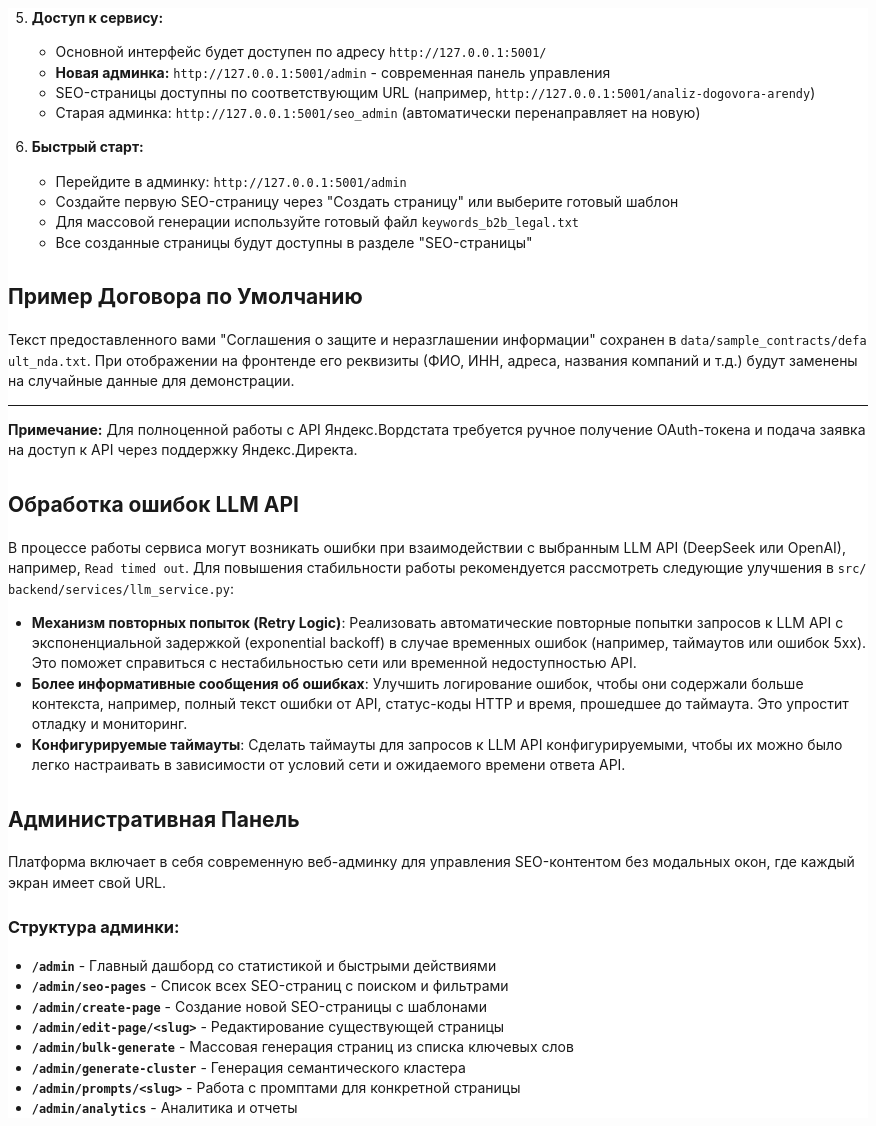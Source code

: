5.  **Доступ к сервису:**
    *   Основной интерфейс будет доступен по адресу `http://127.0.0.1:5001/`
    *   **Новая админка:** `http://127.0.0.1:5001/admin` - современная панель управления
    *   SEO-страницы доступны по соответствующим URL (например, `http://127.0.0.1:5001/analiz-dogovora-arendy`)
    *   Старая админка: `http://127.0.0.1:5001/seo_admin` (автоматически перенаправляет на новую)

6.  **Быстрый старт:**
    *   Перейдите в админку: `http://127.0.0.1:5001/admin`
    *   Создайте первую SEO-страницу через "Создать страницу" или выберите готовый шаблон
    *   Для массовой генерации используйте готовый файл `keywords_b2b_legal.txt`
    *   Все созданные страницы будут доступны в разделе "SEO-страницы"

## Пример Договора по Умолчанию

Текст предоставленного вами "Соглашения о защите и неразглашении информации" сохранен в `data/sample_contracts/default_nda.txt`. При отображении на фронтенде его реквизиты (ФИО, ИНН, адреса, названия компаний и т.д.) будут заменены на случайные данные для демонстрации.

---
**Примечание:** Для полноценной работы с API Яндекс.Вордстата требуется ручное получение OAuth-токена и подача заявка на доступ к API через поддержку Яндекс.Директа.

## Обработка ошибок LLM API

В процессе работы сервиса могут возникать ошибки при взаимодействии с выбранным LLM API (DeepSeek или OpenAI), например, `Read timed out`. Для повышения стабильности работы рекомендуется рассмотреть следующие улучшения в `src/backend/services/llm_service.py`:
*   **Механизм повторных попыток (Retry Logic)**: Реализовать автоматические повторные попытки запросов к LLM API с экспоненциальной задержкой (exponential backoff) в случае временных ошибок (например, таймаутов или ошибок 5xx). Это поможет справиться с нестабильностью сети или временной недоступностью API.
*   **Более информативные сообщения об ошибках**: Улучшить логирование ошибок, чтобы они содержали больше контекста, например, полный текст ошибки от API, статус-коды HTTP и время, прошедшее до таймаута. Это упростит отладку и мониторинг.
*   **Конфигурируемые таймауты**: Сделать таймауты для запросов к LLM API конфигурируемыми, чтобы их можно было легко настраивать в зависимости от условий сети и ожидаемого времени ответа API.

## Административная Панель

Платформа включает в себя современную веб-админку для управления SEO-контентом без модальных окон, где каждый экран имеет свой URL.

### Структура админки:

- **`/admin`** - Главный дашборд со статистикой и быстрыми действиями
- **`/admin/seo-pages`** - Список всех SEO-страниц с поиском и фильтрами
- **`/admin/create-page`** - Создание новой SEO-страницы с шаблонами
- **`/admin/edit-page/<slug>`** - Редактирование существующей страницы
- **`/admin/bulk-generate`** - Массовая генерация страниц из списка ключевых слов
- **`/admin/generate-cluster`** - Генерация семантического кластера
- **`/admin/prompts/<slug>`** - Работа с промптами для конкретной страницы
- **`/admin/analytics`** - Аналитика и отчеты
